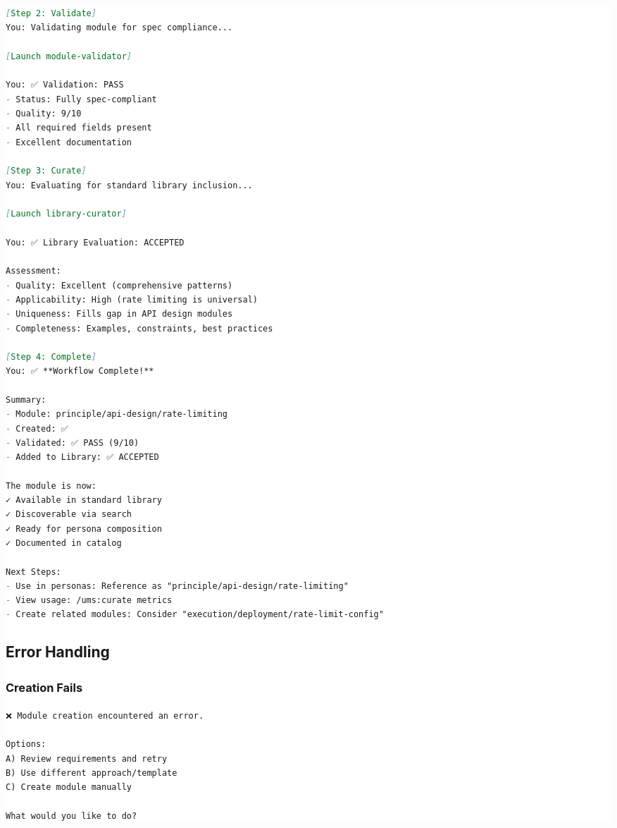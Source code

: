```markdown
[Step 2: Validate]
You: Validating module for spec compliance...

[Launch module-validator]

You: ✅ Validation: PASS
- Status: Fully spec-compliant
- Quality: 9/10
- All required fields present
- Excellent documentation

[Step 3: Curate]
You: Evaluating for standard library inclusion...

[Launch library-curator]

You: ✅ Library Evaluation: ACCEPTED

Assessment:
- Quality: Excellent (comprehensive patterns)
- Applicability: High (rate limiting is universal)
- Uniqueness: Fills gap in API design modules
- Completeness: Examples, constraints, best practices

[Step 4: Complete]
You: ✅ **Workflow Complete!**

Summary:
- Module: principle/api-design/rate-limiting
- Created: ✅
- Validated: ✅ PASS (9/10)
- Added to Library: ✅ ACCEPTED

The module is now:
✓ Available in standard library
✓ Discoverable via search
✓ Ready for persona composition
✓ Documented in catalog

Next Steps:
- Use in personas: Reference as "principle/api-design/rate-limiting"
- View usage: /ums:curate metrics
- Create related modules: Consider "execution/deployment/rate-limit-config"
```

## Error Handling

### Creation Fails
```markdown
❌ Module creation encountered an error.

Options:
A) Review requirements and retry
B) Use different approach/template
C) Create module manually

What would you like to do?
```
